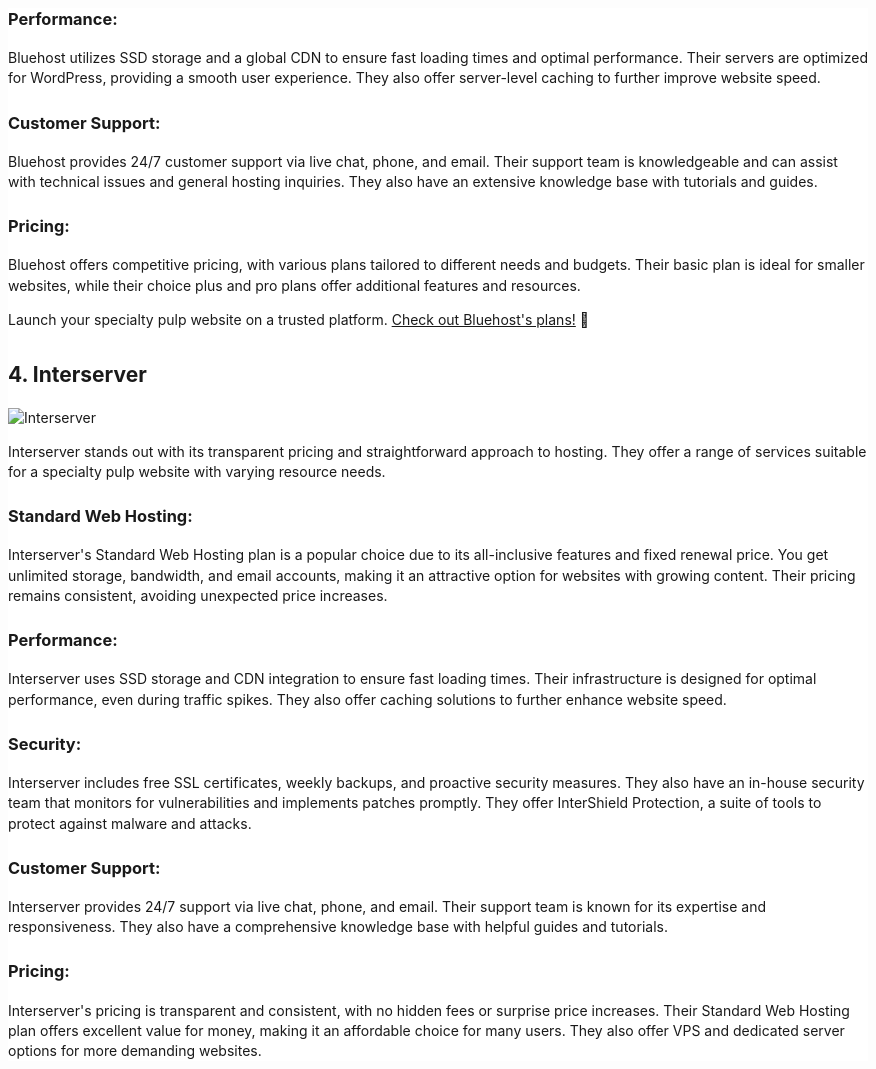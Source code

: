 ### Performance:
Bluehost utilizes SSD storage and a global CDN to ensure fast loading times and optimal performance. Their servers are optimized for WordPress, providing a smooth user experience. They also offer server-level caching to further improve website speed.

### Customer Support:
Bluehost provides 24/7 customer support via live chat, phone, and email. Their support team is knowledgeable and can assist with technical issues and general hosting inquiries. They also have an extensive knowledge base with tutorials and guides.

### Pricing:
Bluehost offers competitive pricing, with various plans tailored to different needs and budgets. Their basic plan is ideal for smaller websites, while their choice plus and pro plans offer additional features and resources.

Launch your specialty pulp website on a trusted platform. [Check out Bluehost's plans!](https://snipitx.com/bluehost-jy) 🚀

## 4. Interserver

![Interserver](https://i.imgur.com/OM5dOEW.jpeg "Interserver Hosting")

Interserver stands out with its transparent pricing and straightforward approach to hosting. They offer a range of services suitable for a specialty pulp website with varying resource needs.

### Standard Web Hosting:
Interserver's Standard Web Hosting plan is a popular choice due to its all-inclusive features and fixed renewal price. You get unlimited storage, bandwidth, and email accounts, making it an attractive option for websites with growing content. Their pricing remains consistent, avoiding unexpected price increases.

### Performance:
Interserver uses SSD storage and CDN integration to ensure fast loading times. Their infrastructure is designed for optimal performance, even during traffic spikes. They also offer caching solutions to further enhance website speed.

### Security:
Interserver includes free SSL certificates, weekly backups, and proactive security measures. They also have an in-house security team that monitors for vulnerabilities and implements patches promptly. They offer InterShield Protection, a suite of tools to protect against malware and attacks.

### Customer Support:
Interserver provides 24/7 support via live chat, phone, and email. Their support team is known for its expertise and responsiveness. They also have a comprehensive knowledge base with helpful guides and tutorials.

### Pricing:
Interserver's pricing is transparent and consistent, with no hidden fees or surprise price increases. Their Standard Web Hosting plan offers excellent value for money, making it an affordable choice for many users. They also offer VPS and dedicated server options for more demanding websites.
